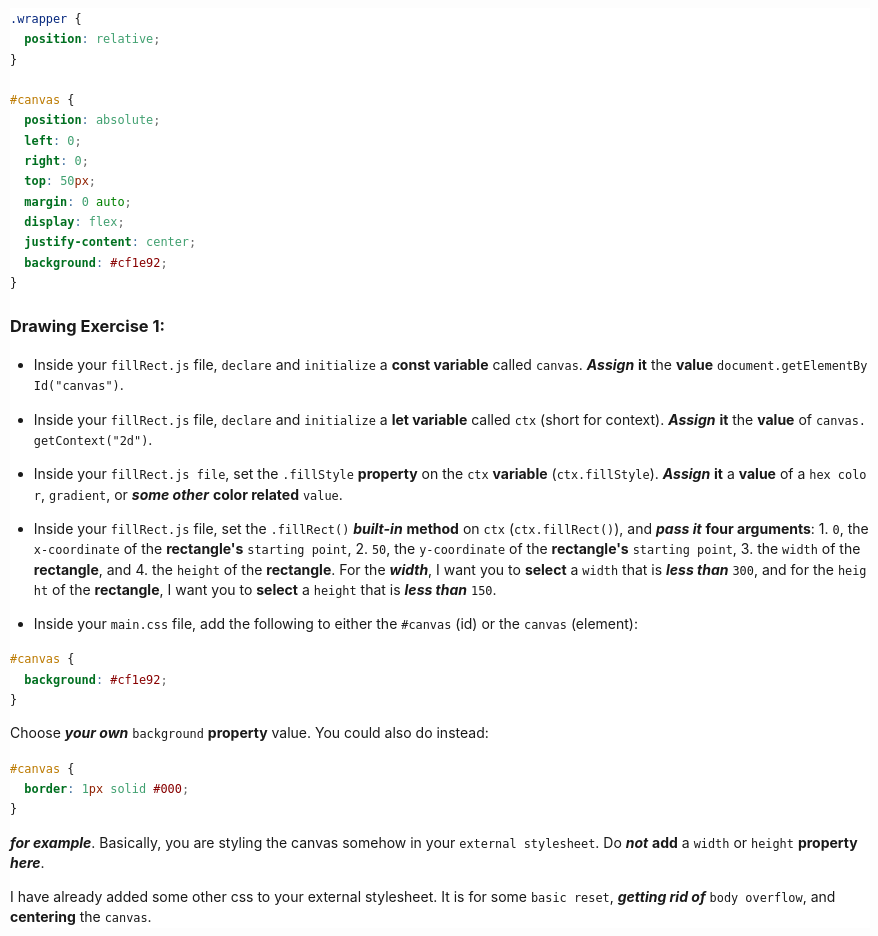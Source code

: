 ```css
.wrapper {
  position: relative;
}

#canvas {
  position: absolute;
  left: 0;
  right: 0;
  top: 50px;
  margin: 0 auto;
  display: flex;
  justify-content: center;
  background: #cf1e92;
}
```

### Drawing Exercise 1:

- Inside your `fillRect.js` file, `declare` and `initialize` a **const variable** called `canvas`. **_Assign_** **it** the **value** `document.getElementById("canvas")`.

- Inside your `fillRect.js` file, `declare` and `initialize` a **let variable** called `ctx` (short for context). **_Assign_** **it** the **value** of `canvas.getContext("2d")`.

- Inside your `fillRect.js file`, set the `.fillStyle` **property** on the `ctx` **variable** (`ctx.fillStyle`). **_Assign_** **it** a **value** of a `hex color`, `gradient`, or **_some other_** **color related** `value`.

- Inside your `fillRect.js` file, set the `.fillRect()` **_built-in_** **method** on `ctx` (`ctx.fillRect()`), and **_pass it_** **four arguments**: 1. `0`, the `x-coordinate` of the **rectangle's** `starting point`, 2. `50`, the `y-coordinate` of the **rectangle's** `starting point`, 3. the `width` of the **rectangle**, and 4. the `height` of the **rectangle**. For the **_width_**, I want you to **select** a `width` that is **_less than_** `300`, and for the `height` of the **rectangle**, I want you to **select** a `height` that is **_less than_** `150`.

- Inside your `main.css` file, add the following to either the `#canvas` (id) or the `canvas` (element):

```css
#canvas {
  background: #cf1e92;
}
```

Choose **_your own_** `background` **property** value. You could also do instead:

```css
#canvas {
  border: 1px solid #000;
}
```

**_for example_**. Basically, you are styling the canvas somehow in your `external stylesheet`. Do **_not_** **add** a `width` or `height` **property** **_here_**.

I have already added some other css to your external stylesheet. It is for some `basic reset`, **_getting rid of_** `body overflow`, and **centering** the `canvas`.
